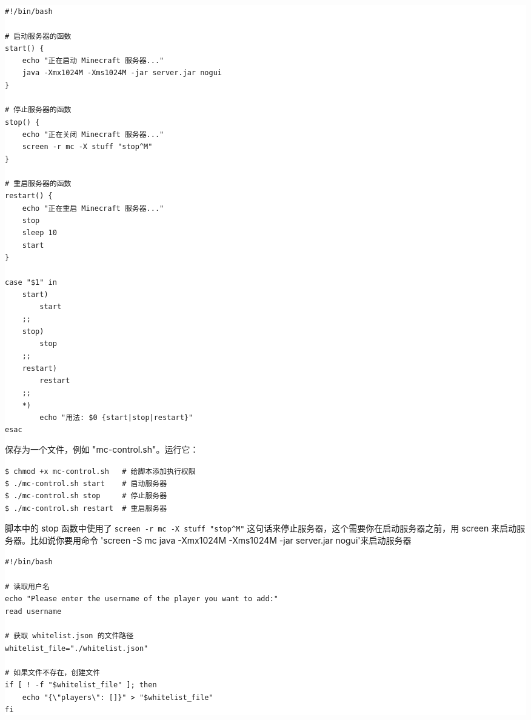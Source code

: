 ```
#!/bin/bash

# 启动服务器的函数
start() {
    echo "正在启动 Minecraft 服务器..."
    java -Xmx1024M -Xms1024M -jar server.jar nogui
}

# 停止服务器的函数
stop() {
    echo "正在关闭 Minecraft 服务器..."
    screen -r mc -X stuff "stop^M"
}

# 重启服务器的函数
restart() {
    echo "正在重启 Minecraft 服务器..."
    stop
    sleep 10
    start
}

case "$1" in
    start)
        start
    ;;
    stop)
        stop
    ;;
    restart)
        restart
    ;;
    *)
        echo "用法: $0 {start|stop|restart}"
esac
```

保存为一个文件，例如 "mc-control.sh"。运行它：

```
$ chmod +x mc-control.sh   # 给脚本添加执行权限
$ ./mc-control.sh start    # 启动服务器
$ ./mc-control.sh stop     # 停止服务器
$ ./mc-control.sh restart  # 重启服务器

```

脚本中的 stop 函数中使用了 `screen -r mc -X stuff "stop^M"` 这句话来停止服务器，这个需要你在启动服务器之前，用 screen 来启动服务器。比如说你要用命令 'screen -S mc java -Xmx1024M -Xms1024M -jar server.jar nogui'来启动服务器

```
#!/bin/bash

# 读取用户名
echo "Please enter the username of the player you want to add:"
read username

# 获取 whitelist.json 的文件路径
whitelist_file="./whitelist.json"

# 如果文件不存在，创建文件
if [ ! -f "$whitelist_file" ]; then
    echo "{\"players\": []}" > "$whitelist_file"
fi

```